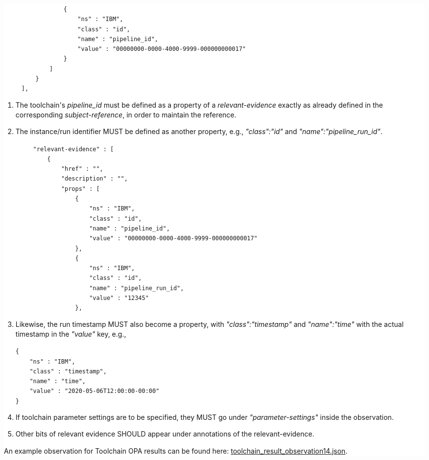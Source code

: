    ```
                    {
                        "ns" : "IBM",
                        "class" : "id",
                        "name" : "pipeline_id",
                        "value" : "00000000-0000-4000-9999-000000000017"
                    }
                ]
            }
        ],
   ```

1. The toolchain's *pipeline\_id* must be defined as a property of a *relevant-evidence* exactly as already defined in the corresponding *subject-reference*, in order to maintain the reference.

1. The instance/run identifier MUST be defined as another property, e.g., *"class":"id"* and *"name":"pipeline\_run\_id"*.

   ```
        "relevant-evidence" : [
            {
                "href" : "",
                "description" : "",
                "props" : [
                    {
                        "ns" : "IBM",
                        "class" : "id",
                        "name" : "pipeline_id",
                        "value" : "00000000-0000-4000-9999-000000000017"
                    },
                    {
                        "ns" : "IBM",
                        "class" : "id",
                        "name" : "pipeline_run_id",
                        "value" : "12345"
                    },
   ```

1. Likewise, the run timestamp MUST also become a property, with *"class":"timestamp"* and *"name":"time"* with the actual timestamp in the *"value"* key, e.g.,

   ```
   {
       "ns" : "IBM",
       "class" : "timestamp",
       "name" : "time",
       "value" : "2020-05-06T12:00:00-00:00"
   }
   ```

1. If toolchain parameter settings are to be specified, they MUST go under *"parameter-settings"* inside the observation.

1. Other bits of relevant evidence SHOULD appear under annotations of the relevant-evidence.

An example observation for Toolchain OPA results can be found here: [toolchain\_result\_observation14.json](toolchain_result_observation14.json).
